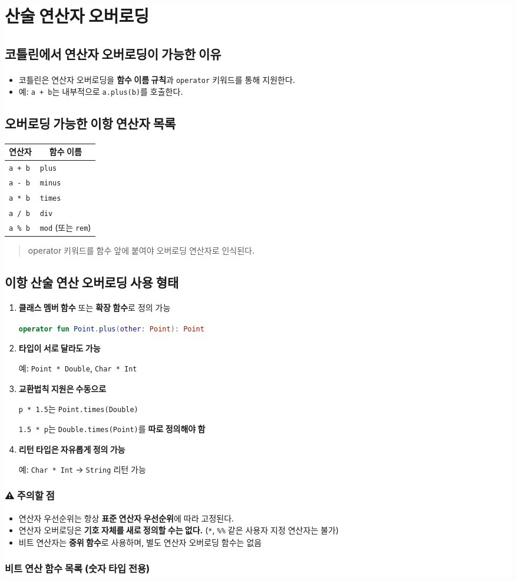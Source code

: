 # 산술 연산자 오버로딩

## 코틀린에서 연산자 오버로딩이 가능한 이유

- 코틀린은 연산자 오버로딩을 **함수 이름 규칙**과 `operator` 키워드를 통해 지원한다.
- 예: `a + b`는 내부적으로 `a.plus(b)`를 호출한다.

## 오버로딩 가능한 이항 연산자 목록

| 연산자 | 함수 이름 |
| --- | --- |
| `a + b` | `plus` |
| `a - b` | `minus` |
| `a * b` | `times` |
| `a / b` | `div` |
| `a % b` | `mod` (또는 `rem`) |

> operator 키워드를 함수 앞에 붙여야 오버로딩 연산자로 인식된다.
> 

## 이항 산술 연산 오버로딩 사용 형태

1. **클래스 멤버 함수** 또는 **확장 함수**로 정의 가능
    
    ```kotlin
    operator fun Point.plus(other: Point): Point
    ```
    
2. **타입이 서로 달라도 가능**
    
    예: `Point * Double`, `Char * Int`
    
3. **교환법칙 지원은 수동으로**
    
    `p * 1.5`는 `Point.times(Double)`
    
    `1.5 * p`는 `Double.times(Point)`를 **따로 정의해야 함**
    
4. **리턴 타입은 자유롭게 정의 가능**
    
    예: `Char * Int` → `String` 리턴 가능
    

### ⚠️ 주의할 점

- 연산자 우선순위는 항상 **표준 연산자 우선순위**에 따라 고정된다.
- 연산자 오버로딩은 **기호 자체를 새로 정의할 수는 없다.** (`*`, `%%` 같은 사용자 지정 연산자는 불가)
- 비트 연산자는 **중위 함수**로 사용하며, 별도 연산자 오버로딩 함수는 없음

### 비트 연산 함수 목록 (숫자 타입 전용)

